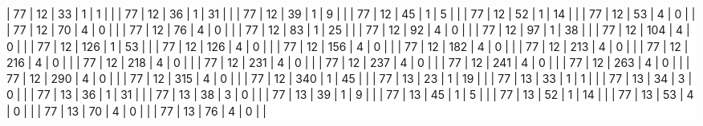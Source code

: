 | 77         | 12               | 33      | 1                      | 1     |       |
| 77         | 12               | 36      | 1                      | 31    |       |
| 77         | 12               | 39      | 1                      | 9     |       |
| 77         | 12               | 45      | 1                      | 5     |       |
| 77         | 12               | 52      | 1                      | 14    |       |
| 77         | 12               | 53      | 4                      | 0     |       |
| 77         | 12               | 70      | 4                      | 0     |       |
| 77         | 12               | 76      | 4                      | 0     |       |
| 77         | 12               | 83      | 1                      | 25    |       |
| 77         | 12               | 92      | 4                      | 0     |       |
| 77         | 12               | 97      | 1                      | 38    |       |
| 77         | 12               | 104     | 4                      | 0     |       |
| 77         | 12               | 126     | 1                      | 53    |       |
| 77         | 12               | 126     | 4                      | 0     |       |
| 77         | 12               | 156     | 4                      | 0     |       |
| 77         | 12               | 182     | 4                      | 0     |       |
| 77         | 12               | 213     | 4                      | 0     |       |
| 77         | 12               | 216     | 4                      | 0     |       |
| 77         | 12               | 218     | 4                      | 0     |       |
| 77         | 12               | 231     | 4                      | 0     |       |
| 77         | 12               | 237     | 4                      | 0     |       |
| 77         | 12               | 241     | 4                      | 0     |       |
| 77         | 12               | 263     | 4                      | 0     |       |
| 77         | 12               | 290     | 4                      | 0     |       |
| 77         | 12               | 315     | 4                      | 0     |       |
| 77         | 12               | 340     | 1                      | 45    |       |
| 77         | 13               | 23      | 1                      | 19    |       |
| 77         | 13               | 33      | 1                      | 1     |       |
| 77         | 13               | 34      | 3                      | 0     |       |
| 77         | 13               | 36      | 1                      | 31    |       |
| 77         | 13               | 38      | 3                      | 0     |       |
| 77         | 13               | 39      | 1                      | 9     |       |
| 77         | 13               | 45      | 1                      | 5     |       |
| 77         | 13               | 52      | 1                      | 14    |       |
| 77         | 13               | 53      | 4                      | 0     |       |
| 77         | 13               | 70      | 4                      | 0     |       |
| 77         | 13               | 76      | 4                      | 0     |       |
